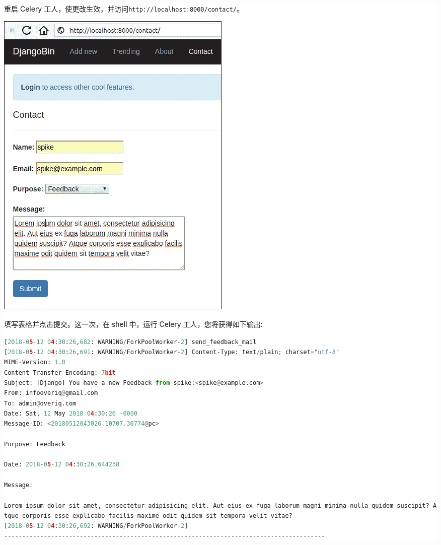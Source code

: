 重启 Celery 工人，使更改生效，并访问`http://localhost:8000/contact/`。

![](img/e2ce3c253f30f76557c8a90ec1f57e40.png)

填写表格并点击提交。这一次，在 shell 中，运行 Celery 工人，您将获得如下输出:

```py
[2018-05-12 04:30:26,682: WARNING/ForkPoolWorker-2] send_feedback_mail
[2018-05-12 04:30:26,691: WARNING/ForkPoolWorker-2] Content-Type: text/plain; charset="utf-8"
MIME-Version: 1.0
Content-Transfer-Encoding: 7bit
Subject: [Django] You have a new Feedback from spike:<spike@example.com>
From: infooveriq@gmail.com
To: admin@overiq.com
Date: Sat, 12 May 2018 04:30:26 -0000
Message-ID: <20180512043026.10707.30774@pc>

Purpose: Feedback

Date: 2018-05-12 04:30:26.644238

Message:

Lorem ipsum dolor sit amet, consectetur adipisicing elit. Aut eius ex fuga laborum magni minima nulla quidem suscipit? Atque corporis esse explicabo facilis maxime odit quidem sit tempora velit vitae?
[2018-05-12 04:30:26,692: WARNING/ForkPoolWorker-2] 
-----------------------------------------------------------------------------------------

```
